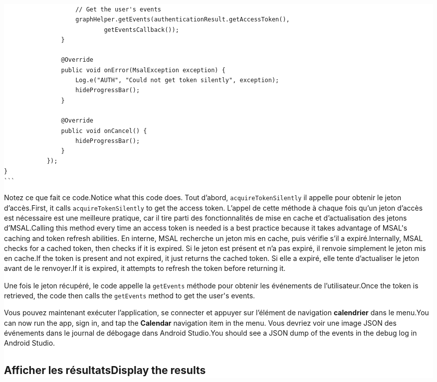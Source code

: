                         // Get the user's events
                        graphHelper.getEvents(authenticationResult.getAccessToken(),
                                getEventsCallback());
                    }

                    @Override
                    public void onError(MsalException exception) {
                        Log.e("AUTH", "Could not get token silently", exception);
                        hideProgressBar();
                    }

                    @Override
                    public void onCancel() {
                        hideProgressBar();
                    }
                });
    }
    ```

<span data-ttu-id="a305a-115">Notez ce que fait ce code.</span><span class="sxs-lookup"><span data-stu-id="a305a-115">Notice what this code does.</span></span> <span data-ttu-id="a305a-116">Tout d’abord, `acquireTokenSilently` il appelle pour obtenir le jeton d’accès.</span><span class="sxs-lookup"><span data-stu-id="a305a-116">First, it calls `acquireTokenSilently` to get the access token.</span></span> <span data-ttu-id="a305a-117">L’appel de cette méthode à chaque fois qu’un jeton d’accès est nécessaire est une meilleure pratique, car il tire parti des fonctionnalités de mise en cache et d’actualisation des jetons d’MSAL.</span><span class="sxs-lookup"><span data-stu-id="a305a-117">Calling this method every time an access token is needed is a best practice because it takes advantage of MSAL's caching and token refresh abilities.</span></span> <span data-ttu-id="a305a-118">En interne, MSAL recherche un jeton mis en cache, puis vérifie s’il a expiré.</span><span class="sxs-lookup"><span data-stu-id="a305a-118">Internally, MSAL checks for a cached token, then checks if it is expired.</span></span> <span data-ttu-id="a305a-119">Si le jeton est présent et n’a pas expiré, il renvoie simplement le jeton mis en cache.</span><span class="sxs-lookup"><span data-stu-id="a305a-119">If the token is present and not expired, it just returns the cached token.</span></span> <span data-ttu-id="a305a-120">Si elle a expiré, elle tente d’actualiser le jeton avant de le renvoyer.</span><span class="sxs-lookup"><span data-stu-id="a305a-120">If it is expired, it attempts to refresh the token before returning it.</span></span>

<span data-ttu-id="a305a-121">Une fois le jeton récupéré, le code appelle la `getEvents` méthode pour obtenir les événements de l’utilisateur.</span><span class="sxs-lookup"><span data-stu-id="a305a-121">Once the token is retrieved, the code then calls the `getEvents` method to get the user's events.</span></span>

<span data-ttu-id="a305a-122">Vous pouvez maintenant exécuter l’application, se connecter et appuyer sur l’élément de navigation **calendrier** dans le menu.</span><span class="sxs-lookup"><span data-stu-id="a305a-122">You can now run the app, sign in, and tap the **Calendar** navigation item in the menu.</span></span> <span data-ttu-id="a305a-123">Vous devriez voir une image JSON des événements dans le journal de débogage dans Android Studio.</span><span class="sxs-lookup"><span data-stu-id="a305a-123">You should see a JSON dump of the events in the debug log in Android Studio.</span></span>

## <a name="display-the-results"></a><span data-ttu-id="a305a-124">Afficher les résultats</span><span class="sxs-lookup"><span data-stu-id="a305a-124">Display the results</span></span>
